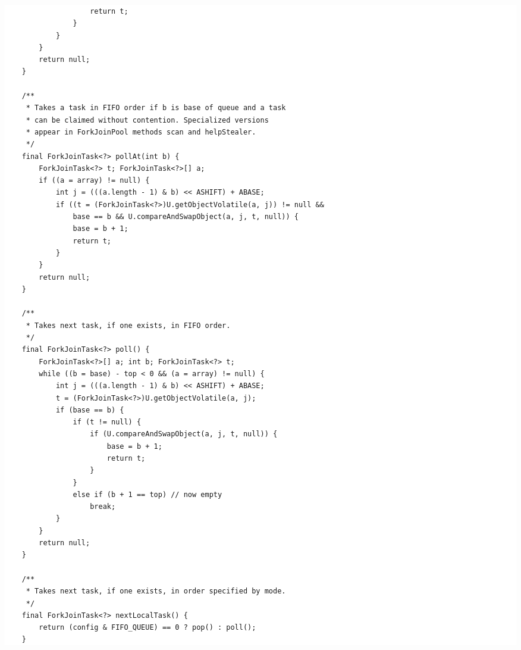                         return t;
                    }
                }
            }
            return null;
        }

        /**
         * Takes a task in FIFO order if b is base of queue and a task
         * can be claimed without contention. Specialized versions
         * appear in ForkJoinPool methods scan and helpStealer.
         */
        final ForkJoinTask<?> pollAt(int b) {
            ForkJoinTask<?> t; ForkJoinTask<?>[] a;
            if ((a = array) != null) {
                int j = (((a.length - 1) & b) << ASHIFT) + ABASE;
                if ((t = (ForkJoinTask<?>)U.getObjectVolatile(a, j)) != null &&
                    base == b && U.compareAndSwapObject(a, j, t, null)) {
                    base = b + 1;
                    return t;
                }
            }
            return null;
        }

        /**
         * Takes next task, if one exists, in FIFO order.
         */
        final ForkJoinTask<?> poll() {
            ForkJoinTask<?>[] a; int b; ForkJoinTask<?> t;
            while ((b = base) - top < 0 && (a = array) != null) {
                int j = (((a.length - 1) & b) << ASHIFT) + ABASE;
                t = (ForkJoinTask<?>)U.getObjectVolatile(a, j);
                if (base == b) {
                    if (t != null) {
                        if (U.compareAndSwapObject(a, j, t, null)) {
                            base = b + 1;
                            return t;
                        }
                    }
                    else if (b + 1 == top) // now empty
                        break;
                }
            }
            return null;
        }

        /**
         * Takes next task, if one exists, in order specified by mode.
         */
        final ForkJoinTask<?> nextLocalTask() {
            return (config & FIFO_QUEUE) == 0 ? pop() : poll();
        }
